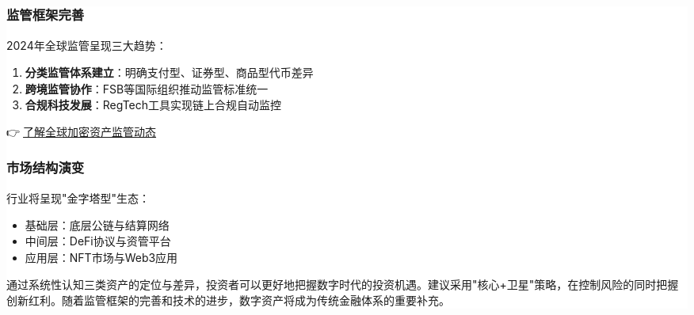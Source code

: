 ### 监管框架完善
2024年全球监管呈现三大趋势：
1. **分类监管体系建立**：明确支付型、证券型、商品型代币差异
2. **跨境监管协作**：FSB等国际组织推动监管标准统一
3. **合规科技发展**：RegTech工具实现链上合规自动监控

👉 [了解全球加密资产监管动态](https://bit.ly/okx_welcome)

### 市场结构演变
行业将呈现"金字塔型"生态：
- 基础层：底层公链与结算网络
- 中间层：DeFi协议与资管平台
- 应用层：NFT市场与Web3应用

通过系统性认知三类资产的定位与差异，投资者可以更好地把握数字时代的投资机遇。建议采用"核心+卫星"策略，在控制风险的同时把握创新红利。随着监管框架的完善和技术的进步，数字资产将成为传统金融体系的重要补充。